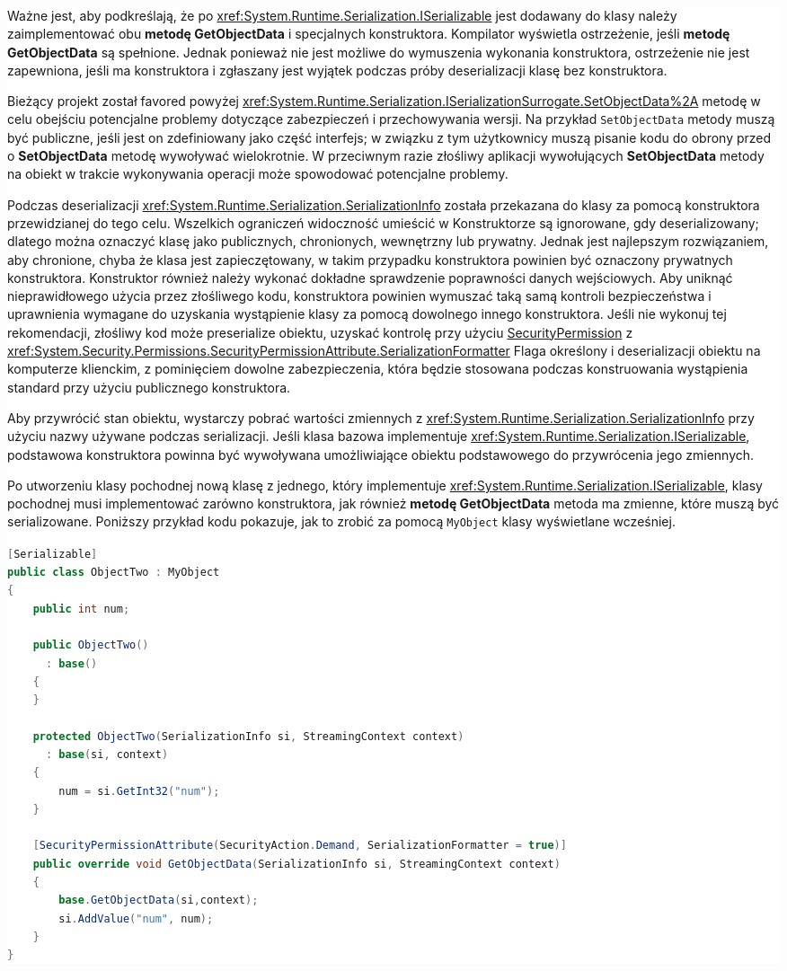  Ważne jest, aby podkreślają, że po <xref:System.Runtime.Serialization.ISerializable> jest dodawany do klasy należy zaimplementować obu **metodę GetObjectData** i specjalnych konstruktora. Kompilator wyświetla ostrzeżenie, jeśli **metodę GetObjectData** są spełnione. Jednak ponieważ nie jest możliwe do wymuszenia wykonania konstruktora, ostrzeżenie nie jest zapewniona, jeśli ma konstruktora i zgłaszany jest wyjątek podczas próby deserializacji klasę bez konstruktora.  
  
 Bieżący projekt został favored powyżej <xref:System.Runtime.Serialization.ISerializationSurrogate.SetObjectData%2A> metodę w celu obejściu potencjalne problemy dotyczące zabezpieczeń i przechowywania wersji. Na przykład `SetObjectData` metody muszą być publiczne, jeśli jest on zdefiniowany jako część interfejs; w związku z tym użytkownicy muszą pisanie kodu do obrony przed o **SetObjectData** metodę wywoływać wielokrotnie. W przeciwnym razie złośliwy aplikacji wywołujących **SetObjectData** metody na obiekt w trakcie wykonywania operacji może spowodować potencjalne problemy.  
  
 Podczas deserializacji <xref:System.Runtime.Serialization.SerializationInfo> została przekazana do klasy za pomocą konstruktora przewidzianej do tego celu. Wszelkich ograniczeń widoczność umieścić w Konstruktorze są ignorowane, gdy deserializowany; dlatego można oznaczyć klasę jako publicznych, chronionych, wewnętrzny lub prywatny. Jednak jest najlepszym rozwiązaniem, aby chronione, chyba że klasa jest zapieczętowany, w takim przypadku konstruktora powinien być oznaczony prywatnych konstruktora. Konstruktor również należy wykonać dokładne sprawdzenie poprawności danych wejściowych. Aby uniknąć nieprawidłowego użycia przez złośliwego kodu, konstruktora powinien wymuszać taką samą kontroli bezpieczeństwa i uprawnienia wymagane do uzyskania wystąpienie klasy za pomocą dowolnego innego konstruktora. Jeśli nie wykonuj tej rekomendacji, złośliwy kod może preserialize obiektu, uzyskać kontrolę przy użyciu [SecurityPermission](xref:System.Security.Permissions.SecurityPermissionAttribute) z <xref:System.Security.Permissions.SecurityPermissionAttribute.SerializationFormatter> Flaga określony i deserializacji obiektu na komputerze klienckim, z pominięciem dowolne zabezpieczenia, która będzie stosowana podczas konstruowania wystąpienia standard przy użyciu publicznego konstruktora.  
  
 Aby przywrócić stan obiektu, wystarczy pobrać wartości zmiennych z <xref:System.Runtime.Serialization.SerializationInfo> przy użyciu nazwy używane podczas serializacji. Jeśli klasa bazowa implementuje <xref:System.Runtime.Serialization.ISerializable>, podstawowa konstruktora powinna być wywoływana umożliwiające obiektu podstawowego do przywrócenia jego zmiennych.  
  
 Po utworzeniu klasy pochodnej nową klasę z jednego, który implementuje <xref:System.Runtime.Serialization.ISerializable>, klasy pochodnej musi implementować zarówno konstruktora, jak również **metodę GetObjectData** metoda ma zmienne, które muszą być serializowane. Poniższy przykład kodu pokazuje, jak to zrobić za pomocą `MyObject` klasy wyświetlane wcześniej.  
  
```csharp
[Serializable]
public class ObjectTwo : MyObject
{
    public int num;

    public ObjectTwo()
      : base()
    {
    }

    protected ObjectTwo(SerializationInfo si, StreamingContext context)
      : base(si, context)
    {
        num = si.GetInt32("num");
    }

    [SecurityPermissionAttribute(SecurityAction.Demand, SerializationFormatter = true)]
    public override void GetObjectData(SerializationInfo si, StreamingContext context)
    {
        base.GetObjectData(si,context);
        si.AddValue("num", num);
    }
}
```
